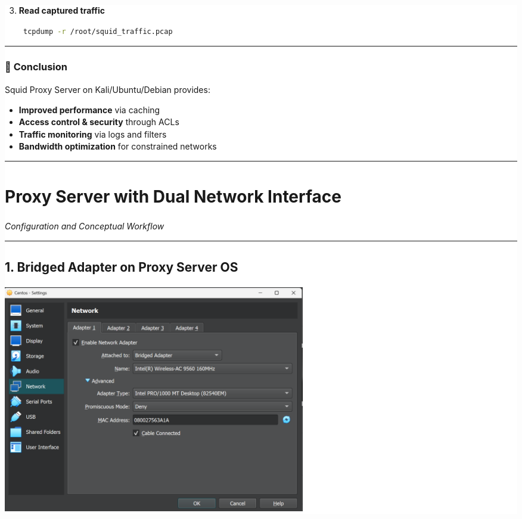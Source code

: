 3. **Read captured traffic**
   ```bash
    tcpdump -r /root/squid_traffic.pcap
   ```

---

### 🧾 **Conclusion**

Squid Proxy Server on Kali/Ubuntu/Debian provides:

- **Improved performance** via caching  
- **Access control & security** through ACLs  
- **Traffic monitoring** via logs and filters  
- **Bandwidth optimization** for constrained networks  

---

# Proxy Server with Dual Network Interface  
*Configuration and Conceptual Workflow*

---

## 1. Bridged Adapter on Proxy Server OS 
<img src="https://github.com/nikhilpatidar01/Linux-Server/blob/Master/Proxy%20Server/CentOS/Configuration%20Images/1.%20Dual%20Interface%20Brighe%20Adaptor%20on%20Proxy%20server.png?raw=true" width="500"/>  
